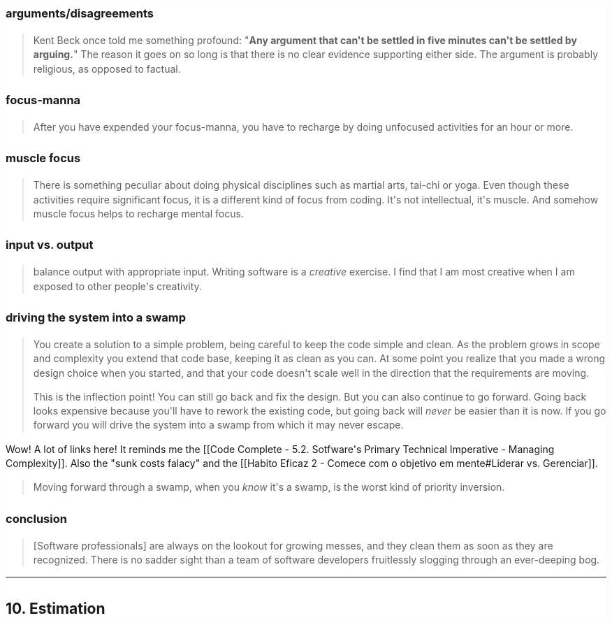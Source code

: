 
### arguments/disagreements

> Kent Beck once told me something profound: "**Any argument that can't be settled in five minutes can't be settled by arguing.**" The reason it goes on so long is that there is no clear evidence supporting either side. The argument is probably religious, as opposed to factual.


### focus-manna

> After you have expended your focus-manna, you have to recharge by doing unfocused activities for an hour or more.


### muscle focus

> There is something peculiar about doing physical disciplines such as martial arts, tai-chi or yoga. Even though these activities require significant focus, it is a different kind of focus from coding. It's not intellectual, it's muscle. And somehow muscle focus helps to recharge mental focus.


### input vs. output

> balance output with appropriate input. Writing software is a *creative* exercise. I find that I am most creative when I am exposed to other people's creativity.


### driving the system into a swamp

> You create a solution to a simple problem, being careful to keep the code simple and clean. As the problem grows in scope and complexity you extend that code base, keeping it as clean as you can. At some point you realize that you made a wrong design choice when you started, and that your code doesn't scale well in the direction that the requirements are moving.
> 
> This is the inflection point! You can still go back and fix the design. But you can also continue to go forward. Going back looks expensive because you'll have to rework the existing code, but going back will *never* be easier than it is now. If you go forward you will drive the system into a swamp from which it may never escape.

Wow! A lot of links here! It reminds me the [[Code Complete - 5.2. Sotfware's Primary Technical Imperative - Managing Complexity]]. Also the "sunk costs falacy" and the [[Habito Eficaz 2 - Comece com o objetivo em mente#Liderar vs. Gerenciar]].

> Moving forward through a swamp, when you *know* it's a swamp, is the worst kind of priority inversion.


### conclusion

> \[Software professionals] are always on the lookout for growing messes, and they clean them as soon as they are recognized. There is no sadder sight than a team of software developers fruitlessly slogging through an ever-deeping bog.

---

## 10. Estimation
